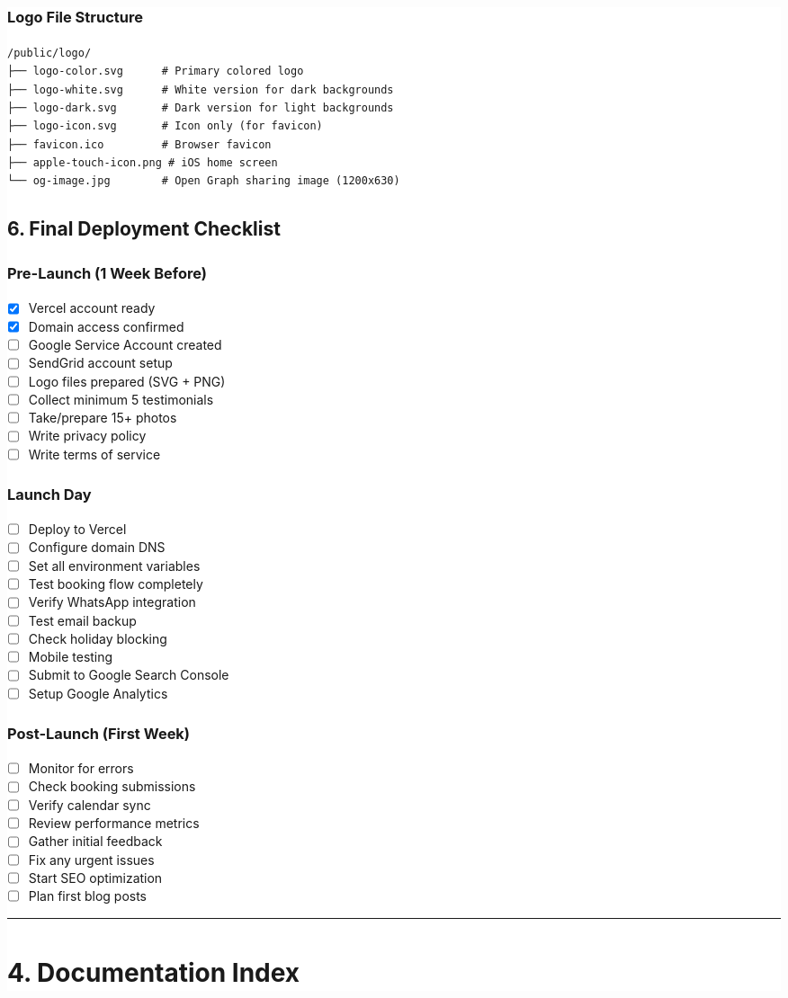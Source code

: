 ### Logo File Structure
```
/public/logo/
├── logo-color.svg      # Primary colored logo
├── logo-white.svg      # White version for dark backgrounds
├── logo-dark.svg       # Dark version for light backgrounds
├── logo-icon.svg       # Icon only (for favicon)
├── favicon.ico         # Browser favicon
├── apple-touch-icon.png # iOS home screen
└── og-image.jpg        # Open Graph sharing image (1200x630)
```

## 6. Final Deployment Checklist

### Pre-Launch (1 Week Before)
- [x] Vercel account ready
- [x] Domain access confirmed
- [ ] Google Service Account created
- [ ] SendGrid account setup
- [ ] Logo files prepared (SVG + PNG)
- [ ] Collect minimum 5 testimonials
- [ ] Take/prepare 15+ photos
- [ ] Write privacy policy
- [ ] Write terms of service

### Launch Day
- [ ] Deploy to Vercel
- [ ] Configure domain DNS
- [ ] Set all environment variables
- [ ] Test booking flow completely
- [ ] Verify WhatsApp integration
- [ ] Test email backup
- [ ] Check holiday blocking
- [ ] Mobile testing
- [ ] Submit to Google Search Console
- [ ] Setup Google Analytics

### Post-Launch (First Week)
- [ ] Monitor for errors
- [ ] Check booking submissions
- [ ] Verify calendar sync
- [ ] Review performance metrics
- [ ] Gather initial feedback
- [ ] Fix any urgent issues
- [ ] Start SEO optimization
- [ ] Plan first blog posts

---

# 4. Documentation Index
